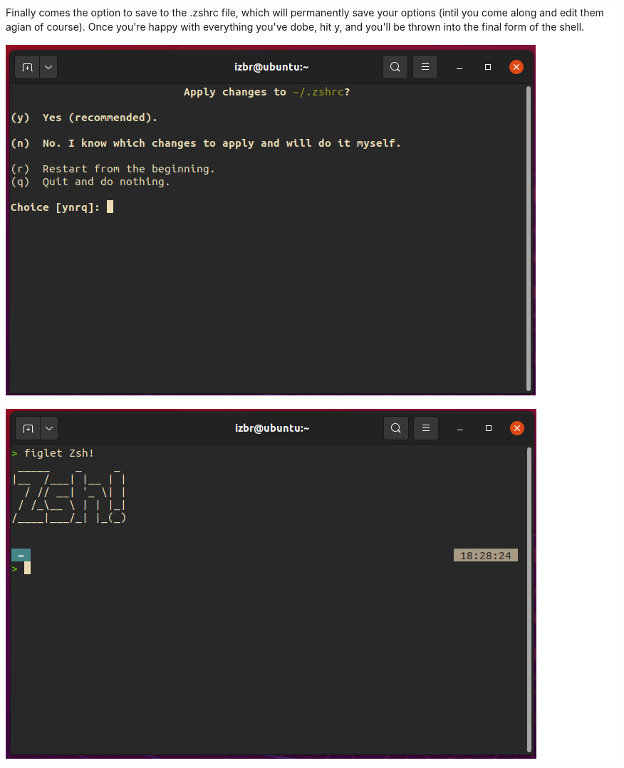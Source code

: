 Finally comes the option to save to the .zshrc file, which will permanently save your options (intil you come along and edit them agian of course). Once you're happy with everything you've dobe, hit y, and you'll be thrown into the final form of the shell.

![Apply the changes to the .zshrc](../media/HacksocWiki/zsh-18.png)

![happy editing!!!](../media/HacksocWiki/zsh-19.png)

